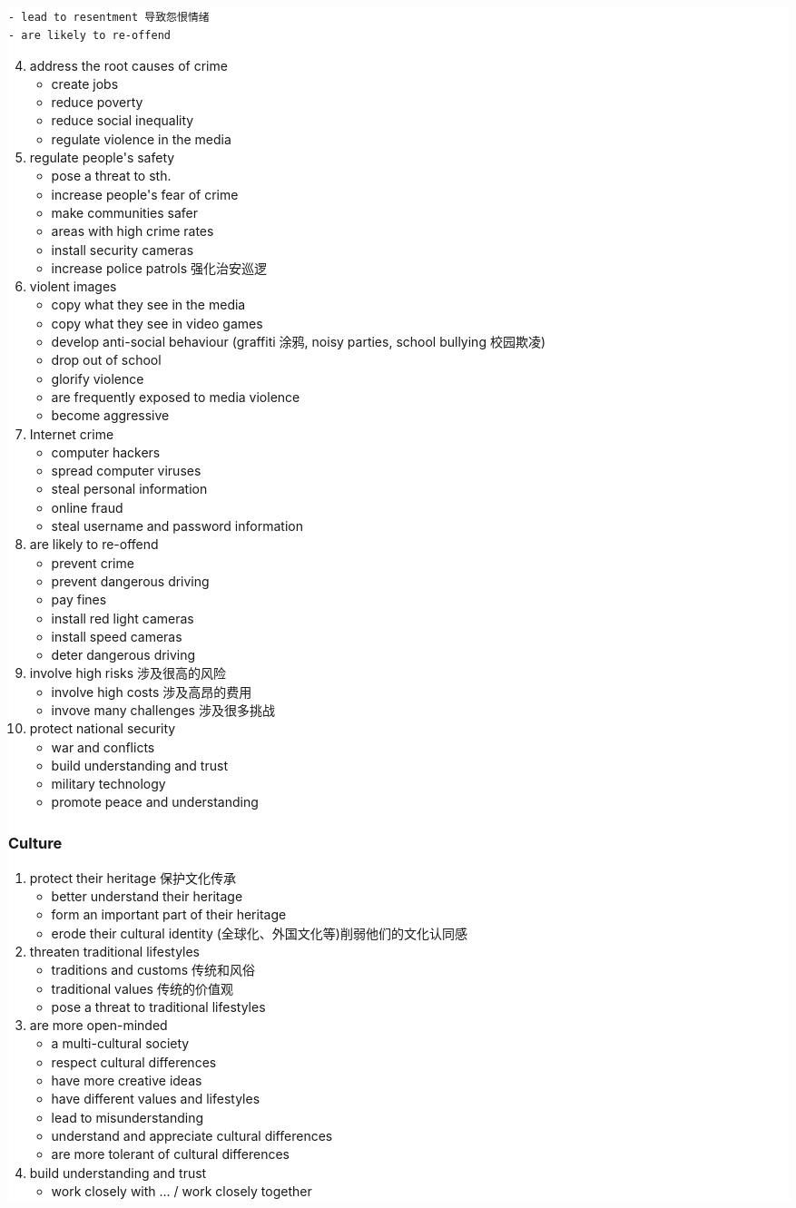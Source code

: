 	- lead to resentment 导致怨恨情绪
	- are likely to re-offend
4. address the root causes of crime
	- create jobs
	- reduce poverty
	- reduce social inequality
	- regulate violence in the media
5. regulate people's safety
	- pose a threat to sth.
	- increase people's fear of crime
	- make communities safer
	- areas with high crime rates
	- install security cameras
	- increase police patrols 强化治安巡逻
6. violent images
	- copy what they see in the media
	- copy what they see in video games
	- develop anti-social behaviour (graffiti 涂鸦, noisy parties, school bullying 校园欺凌)
	- drop out of school
	- glorify violence
	- are frequently exposed to media violence
	- become aggressive
7. Internet crime
	- computer hackers
	- spread computer viruses
	- steal personal information
	- online fraud
	- steal username and password information
8. are likely to re-offend
	- prevent crime
	- prevent dangerous driving
	- pay fines
	- install red light cameras
	- install speed cameras
	- deter dangerous driving
9. involve high risks 涉及很高的风险
	- involve high costs 涉及高昂的费用
	- invove many challenges 涉及很多挑战
10. protect national security
	- war and conflicts
	- build understanding and trust
	- military technology
	- promote peace and understanding

### Culture

1. protect their heritage 保护文化传承
	- better understand their heritage
	- form an important part of their heritage
	- erode their cultural identity (全球化、外国文化等)削弱他们的文化认同感
2. threaten traditional lifestyles
	- traditions and customs 传统和风俗
	- traditional values 传统的价值观
	- pose a threat to traditional lifestyles
3. are more open-minded
	- a multi-cultural society
	- respect cultural differences
	- have more creative ideas
	- have different values and lifestyles
	- lead to misunderstanding
	- understand and appreciate cultural differences
	- are more tolerant of cultural differences
4. build understanding and trust
	- work closely with ... / work closely together